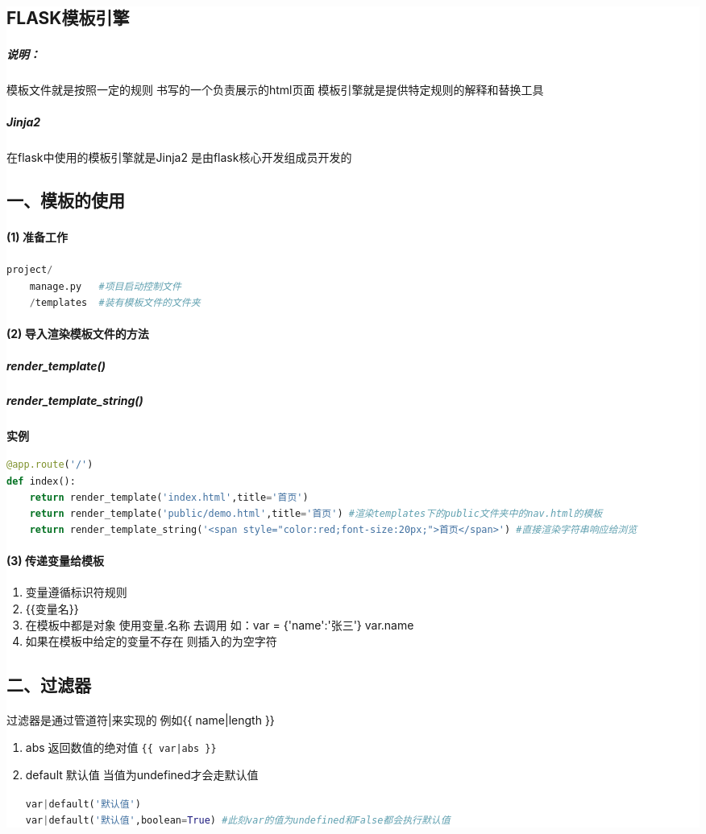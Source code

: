 ## FLASK模板引擎

##### 说明：

模板文件就是按照一定的规则 书写的一个负责展示的html页面  模板引擎就是提供特定规则的解释和替换工具

##### Jinja2

在flask中使用的模板引擎就是Jinja2   是由flask核心开发组成员开发的

## 一、模板的使用

#### (1) 准备工作

```python
project/
	manage.py   #项目启动控制文件
    /templates  #装有模板文件的文件夹
```

#### (2) 导入渲染模板文件的方法

##### render_template()

##### render_template_string()

**实例**

```python
@app.route('/')
def index():
    return render_template('index.html',title='首页')
	return render_template('public/demo.html',title='首页') #渲染templates下的public文件夹中的nav.html的模板
    return render_template_string('<span style="color:red;font-size:20px;">首页</span>') #直接渲染字符串响应给浏览
```

#### (3) 传递变量给模板

1. 变量遵循标识符规则
2. {{变量名}}
3. 在模板中都是对象 使用变量.名称  去调用  如：var = {'name':'张三'}   var.name
4. 如果在模板中给定的变量不存在 则插入的为空字符

## 二、过滤器

过滤器是通过管道符|来实现的  例如{{ name|length }}

1. abs   返回数值的绝对值   `{{ var|abs }}`

2. default  默认值  当值为undefined才会走默认值

   ```python
   var|default('默认值')
   var|default('默认值',boolean=True) #此刻var的值为undefined和False都会执行默认值
   ```
